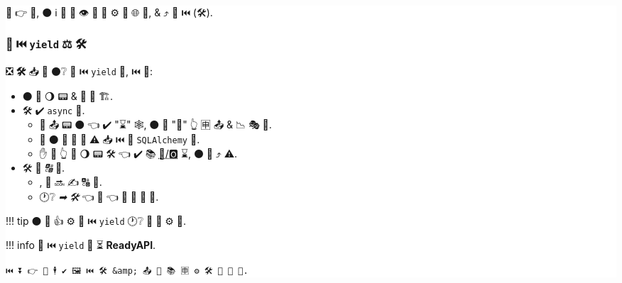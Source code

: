 👥 👉 💼, ⚫️ ℹ 👥 🚚 👁 💽 🎉 ⚙️ 🔘 🌐 📨, &amp; ⤴️ 🔐 ⏮️ (🛠️).

### 🔗 ⏮️ `yield` ⚖️ 🛠️

❎ **🛠️** 📥 🎏 ⚫️❔ 🔗 ⏮️ `yield` 🔨, ⏮️ 🔺:

* ⚫️ 🚚 🌖 📟 &amp; 👄 🌅 🏗.
* 🛠️ ✔️ `async` 🔢.
    * 🚥 📤 📟 ⚫️ 👈 ✔️ "⌛" 🕸, ⚫️ 💪 "🍫" 👆 🈸 📤 &amp; 📉 🎭 🍖.
    * 👐 ⚫️ 🎲 🚫 📶 ⚠ 📥 ⏮️ 🌌 `SQLAlchemy` 👷.
    * ✋️ 🚥 👆 🚮 🌖 📟 🛠️ 👈 ✔️ 📚 <abbr title="input and output">👤/🅾</abbr> ⌛, ⚫️ 💪 ⤴️ ⚠.
* 🛠️ 🏃 *🔠* 📨.
    * , 🔗 🔜 ✍ 🔠 📨.
    * 🕐❔ *➡ 🛠️* 👈 🍵 👈 📨 🚫 💪 💽.

!!! tip
    ⚫️ 🎲 👍 ⚙️ 🔗 ⏮️ `yield` 🕐❔ 👫 🥃 ⚙️ 💼.

!!! info
    🔗 ⏮️ `yield` 🚮 ⏳ **ReadyAPI**.

    ⏮️ ⏬ 👉 🔰 🕴 ✔️ 🖼 ⏮️ 🛠️ &amp; 📤 🎲 📚 🈸 ⚙️ 🛠️ 💽 🎉 🧾.
